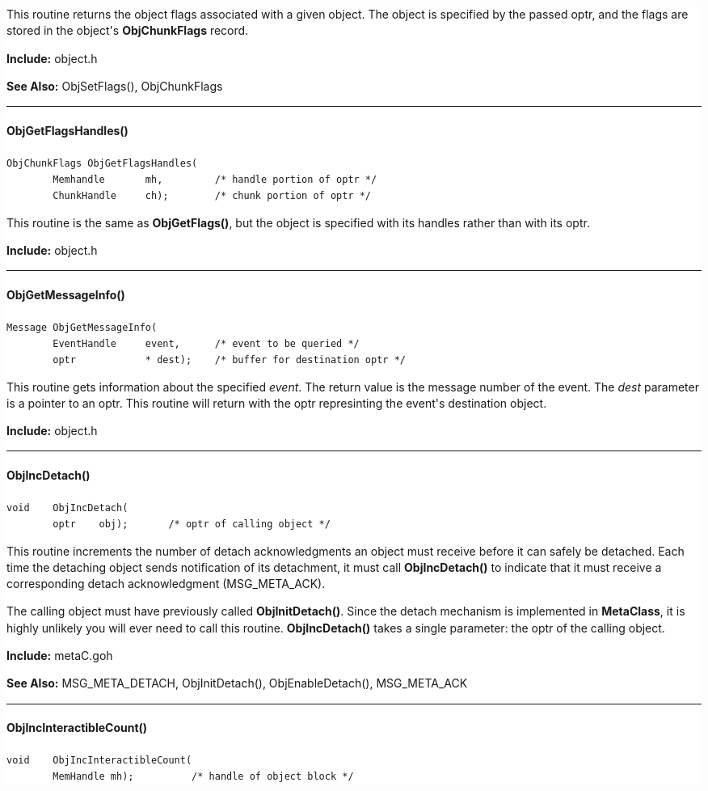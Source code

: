 This routine returns the object flags associated with a given object. The object 
is specified by the passed optr, and the flags are stored in the object's 
**ObjChunkFlags** record.

**Include:** object.h

**See Also:** ObjSetFlags(), ObjChunkFlags

----------
#### ObjGetFlagsHandles()
	ObjChunkFlags ObjGetFlagsHandles(
			Memhandle		mh,			/* handle portion of optr */
			ChunkHandle		ch);		/* chunk portion of optr */

This routine is the same as **ObjGetFlags()**, but the object is specified with 
its handles rather than with its optr.

**Include:** object.h

----------
#### ObjGetMessageInfo()
	Message	ObjGetMessageInfo(
			EventHandle		event,		/* event to be queried */
			optr	 		* dest);	/* buffer for destination optr */

This routine gets information about the specified *event*. The return value is 
the message number of the event. The *dest* parameter is a pointer to an optr. 
This routine will return with the optr represinting the event's destination 
object.

**Include:** object.h

----------
#### ObjIncDetach()
	void	ObjIncDetach(
			optr	obj);		/* optr of calling object */

This routine increments the number of detach acknowledgments an object 
must receive before it can safely be detached. Each time the detaching object 
sends notification of its detachment, it must call **ObjIncDetach()** to indicate 
that it must receive a corresponding detach acknowledgment 
(MSG_META_ACK).

The calling object must have previously called **ObjInitDetach()**. Since the 
detach mechanism is implemented in **MetaClass**, it is highly unlikely you 
will ever need to call this routine. **ObjIncDetach()** takes a single parameter: 
the optr of the calling object.

**Include:** metaC.goh

**See Also:** MSG_META_DETACH, ObjInitDetach(), ObjEnableDetach(), MSG_META_ACK

----------
#### ObjIncInteractibleCount()
	void	ObjIncInteractibleCount(
			MemHandle mh);			/* handle of object block */
